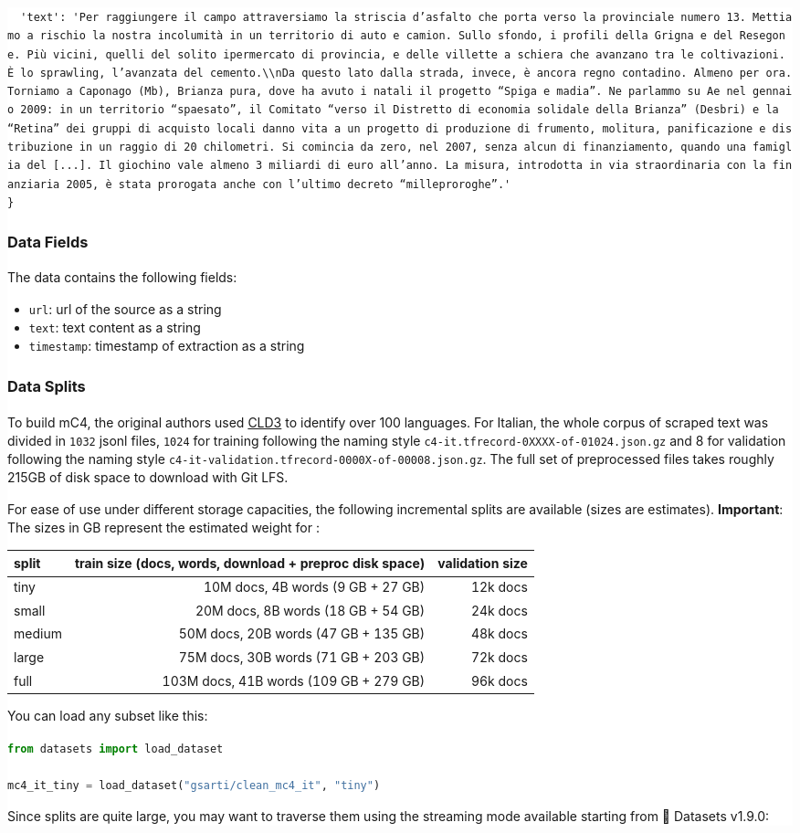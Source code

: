 ```
  'text': 'Per raggiungere il campo attraversiamo la striscia d’asfalto che porta verso la provinciale numero 13. Mettiamo a rischio la nostra incolumità in un territorio di auto e camion. Sullo sfondo, i profili della Grigna e del Resegone. Più vicini, quelli del solito ipermercato di provincia, e delle villette a schiera che avanzano tra le coltivazioni. È lo sprawling, l’avanzata del cemento.\\nDa questo lato dalla strada, invece, è ancora regno contadino. Almeno per ora. Torniamo a Caponago (Mb), Brianza pura, dove ha avuto i natali il progetto “Spiga e madia”. Ne parlammo su Ae nel gennaio 2009: in un territorio “spaesato”, il Comitato “verso il Distretto di economia solidale della Brianza” (Desbri) e la “Retina” dei gruppi di acquisto locali danno vita a un progetto di produzione di frumento, molitura, panificazione e distribuzione in un raggio di 20 chilometri. Si comincia da zero, nel 2007, senza alcun di finanziamento, quando una famiglia del [...]. Il giochino vale almeno 3 miliardi di euro all’anno. La misura, introdotta in via straordinaria con la finanziaria 2005, è stata prorogata anche con l’ultimo decreto “milleproroghe”.'
}
```

### Data Fields

The data contains the following fields:

- `url`: url of the source as a string
- `text`: text content as a string
- `timestamp`: timestamp of extraction as a string

### Data Splits

To build mC4, the original authors used [CLD3](https://github.com/google/cld3) to identify over 100 languages. For Italian, the whole corpus of scraped text was divided in `1032` jsonl files, `1024` for training following the naming style `c4-it.tfrecord-0XXXX-of-01024.json.gz` and 8 for validation following the naming style `c4-it-validation.tfrecord-0000X-of-00008.json.gz`. The full set of preprocessed files takes roughly 215GB of disk space to download with Git LFS.

For ease of use under different storage capacities, the following incremental splits are available (sizes are estimates). **Important**: The sizes in GB represent the estimated weight for :

|split |train size (docs, words, download + preproc disk space)|validation size|
|:-----|------------------------------------------------------:|--------------:|
|tiny  | 10M docs, 4B words (9 GB + 27 GB)                     | 12k docs      |
|small | 20M docs, 8B words (18 GB + 54 GB)                    | 24k docs      |
|medium| 50M docs, 20B words (47 GB + 135 GB)                  | 48k docs      |
|large | 75M docs, 30B words (71 GB + 203 GB)                  | 72k docs      |
|full  | 103M docs, 41B words (109 GB + 279 GB)                | 96k docs      |

You can load any subset like this:

```python
from datasets import load_dataset

mc4_it_tiny = load_dataset("gsarti/clean_mc4_it", "tiny")
```

Since splits are quite large, you may want to traverse them using the streaming mode available starting from 🤗 Datasets v1.9.0:
